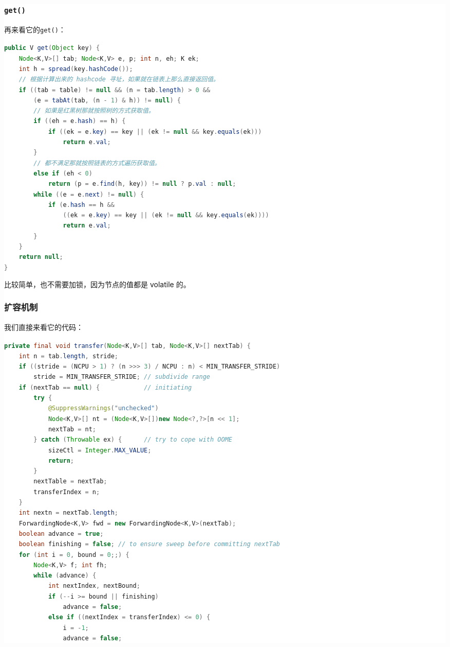 ### `get()`

再来看它的`get()`：

```java
public V get(Object key) {
    Node<K,V>[] tab; Node<K,V> e, p; int n, eh; K ek;
    int h = spread(key.hashCode());
    // 根据计算出来的 hashcode 寻址，如果就在链表上那么直接返回值。
    if ((tab = table) != null && (n = tab.length) > 0 &&
        (e = tabAt(tab, (n - 1) & h)) != null) {
        // 如果是红黑树那就按照树的方式获取值。
        if ((eh = e.hash) == h) {
            if ((ek = e.key) == key || (ek != null && key.equals(ek)))
                return e.val;
        }
        // 都不满足那就按照链表的方式遍历获取值。
        else if (eh < 0)
            return (p = e.find(h, key)) != null ? p.val : null;
        while ((e = e.next) != null) {
            if (e.hash == h &&
                ((ek = e.key) == key || (ek != null && key.equals(ek))))
                return e.val;
        }
    }
    return null;
}
```

比较简单，也不需要加锁，因为节点的值都是 volatile 的。

### 扩容机制

我们直接来看它的代码：

```java
private final void transfer(Node<K,V>[] tab, Node<K,V>[] nextTab) {
    int n = tab.length, stride;
    if ((stride = (NCPU > 1) ? (n >>> 3) / NCPU : n) < MIN_TRANSFER_STRIDE)
        stride = MIN_TRANSFER_STRIDE; // subdivide range
    if (nextTab == null) {            // initiating
        try {
            @SuppressWarnings("unchecked")
            Node<K,V>[] nt = (Node<K,V>[])new Node<?,?>[n << 1];
            nextTab = nt;
        } catch (Throwable ex) {      // try to cope with OOME
            sizeCtl = Integer.MAX_VALUE;
            return;
        }
        nextTable = nextTab;
        transferIndex = n;
    }
    int nextn = nextTab.length;
    ForwardingNode<K,V> fwd = new ForwardingNode<K,V>(nextTab);
    boolean advance = true;
    boolean finishing = false; // to ensure sweep before committing nextTab
    for (int i = 0, bound = 0;;) {
        Node<K,V> f; int fh;
        while (advance) {
            int nextIndex, nextBound;
            if (--i >= bound || finishing)
                advance = false;
            else if ((nextIndex = transferIndex) <= 0) {
                i = -1;
                advance = false;
```